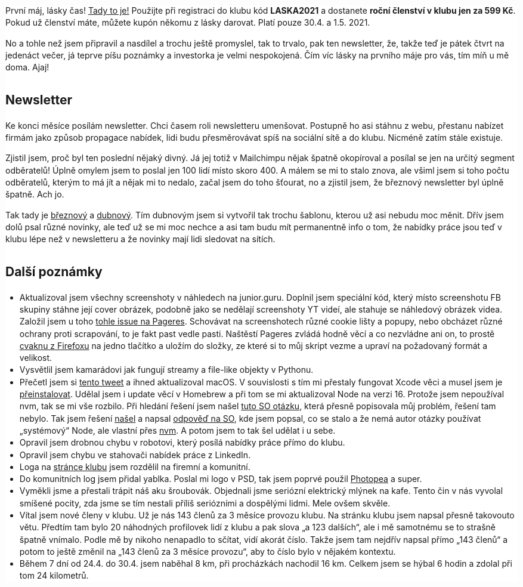 První máj, lásky čas! [Tady to je!](https://juniorguru.memberful.com/checkout?plan=59574&coupon=LASKA2021) Použijte při registraci do klubu kód **LASKA2021** a dostanete **roční členství v klubu jen za 599 Kč**. Pokud už členství máte, můžete kupón někomu z lásky darovat. Platí pouze 30.4. a 1.5. 2021.

No a tohle než jsem připravil a nasdílel a trochu ještě promyslel, tak to trvalo, pak ten newsletter, že, takže teď je pátek čtvrt na jedenáct večer, já teprve píšu poznámky a investorka je velmi nespokojená. Čím víc lásky na prvního máje pro vás, tím míň u mě doma. Ajaj!

## Newsletter

Ke konci měsíce posílám newsletter. Chci časem roli newsletteru umenšovat. Postupně ho asi stáhnu z webu, přestanu nabízet firmám jako způsob propagace nabídek, lidi budu přesměrovávat spíš na sociální sítě a do klubu. Nicméně zatím stále existuje.

Zjistil jsem, proč byl ten poslední nějaký divný. Já jej totiž v Mailchimpu nějak špatně okopíroval a posílal se jen na určitý segment odběratelů! Úplně omylem jsem to poslal jen 100 lidí místo skoro 400. A málem se mi to stalo znova, ale všiml jsem si toho počtu odběratelů, kterým to má jít a nějak mi to nedalo, začal jsem do toho šťourat, no a zjistil jsem, že březnový newsletter byl úplně špatně. Ach jo.

Tak tady je [březnový](https://us3.campaign-archive.com/?u=7d3f89ef9b2ed953ddf4ff5f6&id=4d3b35637d) a [dubnový](https://us3.campaign-archive.com/?u=7d3f89ef9b2ed953ddf4ff5f6&id=c1a74c1d08). Tím dubnovým jsem si vytvořil tak trochu šablonu, kterou už asi nebudu moc měnit. Dřív jsem dolů psal různé novinky, ale teď už se mi moc nechce a asi tam budu mít permanentně info o tom, že nabídky práce jsou teď v klubu lépe než v newsletteru a že novinky mají lidi sledovat na sítích.

## Další poznámky

- Aktualizoval jsem všechny screenshoty v náhledech na junior.guru. Doplnil jsem speciální kód, který místo screenshotu FB skupiny stáhne její cover obrázek, podobně jako se nedělají screenshoty YT videí, ale stahuje se náhledový obrázek videa. Založil jsem u toho [tohle issue na Pageres](https://github.com/sindresorhus/pageres/issues/411). Schovávat na screenshotech různé cookie lišty a popupy, nebo obcházet různé ochrany proti scrapování, to je fakt past vedle pasti. Naštěstí Pageres zvládá hodně věcí a co nezvládne ani on, to prostě [cvaknu z Firefoxu](https://support.mozilla.org/en-US/kb/take-screenshots-firefox?redirectslug=firefox-screenshots&redirectlocale=en-US) na jedno tlačítko a uložím do složky, ze které si to můj skript vezme a upraví na požadovaný formát a velikost.
- Vysvětlil jsem kamarádovi jak fungují streamy a file-like objekty v Pythonu.
- Přečetl jsem si [tento tweet](https://twitter.com/patrickwardle/status/1386732292224155648) a ihned aktualizoval macOS. V souvislosti s tím mi přestaly fungovat Xcode věci a musel jsem je [přeinstalovat](https://medium.com/flawless-app-stories/gyp-no-xcode-or-clt-version-detected-macos-catalina-anansewaa-38b536389e8d). Udělal jsem i update věcí v Homebrew a při tom se mi aktualizoval Node na verzi 16. Protože jsem nepoužíval nvm, tak se mi vše rozbilo. Při hledání řešení jsem našel [tuto SO otázku](https://stackoverflow.com/q/67241196/325365), která přesně popisovala můj problém, řešení tam nebylo. Tak jsem řešení [našel](https://github.com/sass/node-sass/issues/3077) a napsal [odpověď na SO](https://stackoverflow.com/a/67303155/325365), kde jsem popsal, co se stalo a že nemá autor otázky používat „systémový“ Node, ale vlastní přes [nvm](https://github.com/nvm-sh/nvm). A potom jsem to tak šel udělat i u sebe.
- Opravil jsem drobnou chybu v robotovi, který posílá nabídky práce přímo do klubu.
- Opravil jsem chybu ve stahovači nabídek práce z LinkedIn.
- Loga na [stránce klubu](https://junior.guru/club/) jsem rozdělil na firemní a komunitní.
- Do komunitních log jsem přidal yablka. Poslal mi logo v PSD, tak jsem poprvé použil [Photopea](https://www.photopea.com/) a super.
- Vyměkli jsme a přestali trápit náš aku šroubovák. Objednali jsme seriózní elektrický mlýnek na kafe. Tento čin v nás vyvolal smíšené pocity, zda jsme se tím nestali příliš seriózními a dospělými lidmi. Mele ovšem skvěle.
- Vítal jsem nové členy v klubu. Už je nás 143 členů za 3 měsíce provozu klubu. Na stránku klubu jsem napsal přesně takovouto větu. Předtím tam bylo 20 náhodných profilovek lidí z klubu a pak slova „a 123 dalších“, ale i mě samotnému se to strašně špatně vnímalo. Podle mě by nikoho nenapadlo to sčítat, vidí akorát číslo. Takže jsem tam nejdřív napsal přímo „143 členů“ a potom to ještě změnil na „143 členů za 3 měsíce provozu“, aby to číslo bylo v nějakém kontextu.
- Během 7 dní od 24.4. do 30.4. jsem naběhal 8 km, při procházkách nachodil 16 km. Celkem jsem se hýbal 6 hodin a zdolal při tom 24 kilometrů.
